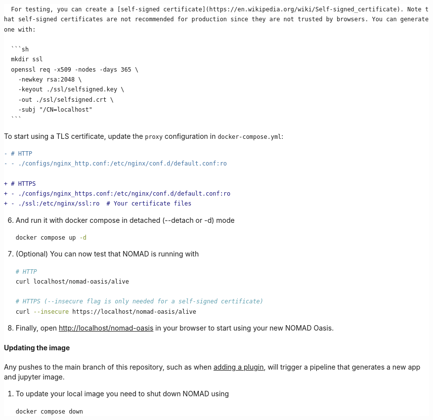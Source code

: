       For testing, you can create a [self-signed certificate](https://en.wikipedia.org/wiki/Self-signed_certificate). Note that self-signed certificates are not recommended for production since they are not trusted by browsers. You can generate one with:

      ```sh
      mkdir ssl
      openssl req -x509 -nodes -days 365 \
        -newkey rsa:2048 \
        -keyout ./ssl/selfsigned.key \
        -out ./ssl/selfsigned.crt \
        -subj "/CN=localhost"
      ```

   To start using a TLS certificate, update the `proxy` configuration in `docker-compose.yml`:
   ```diff
   - # HTTP
   - - ./configs/nginx_http.conf:/etc/nginx/conf.d/default.conf:ro

   + # HTTPS
   + - ./configs/nginx_https.conf:/etc/nginx/conf.d/default.conf:ro
   + - ./ssl:/etc/nginx/ssl:ro  # Your certificate files
   ```

6. And run it with docker compose in detached (--detach or -d) mode

    ```sh
    docker compose up -d
    ```

7. (Optional) You can now test that NOMAD is running with

    ```sh
    # HTTP
    curl localhost/nomad-oasis/alive

    # HTTPS (--insecure flag is only needed for a self-signed certificate)
    curl --insecure https://localhost/nomad-oasis/alive
    ```

7. Finally, open [http://localhost/nomad-oasis](http://localhost/nomad-oasis) in your browser to start using your new NOMAD Oasis.

#### Updating the image
Any pushes to the main branch of this repository, such as when [adding a plugin](#adding-a-plugin), will trigger a pipeline that generates a new app and jupyter image.

1. To update your local image you need to shut down NOMAD using

    ```sh
    docker compose down
    ```
